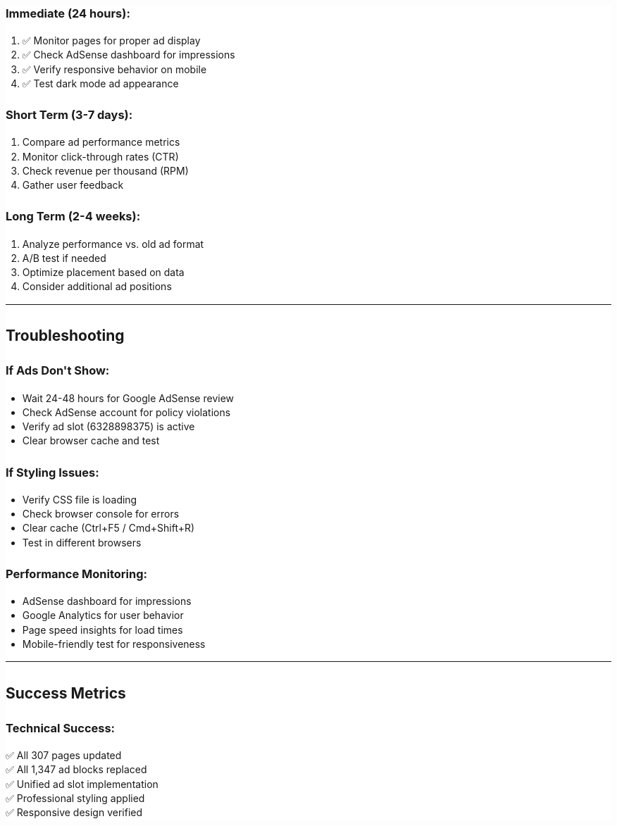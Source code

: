 ### Immediate (24 hours):
1. ✅ Monitor pages for proper ad display
2. ✅ Check AdSense dashboard for impressions
3. ✅ Verify responsive behavior on mobile
4. ✅ Test dark mode ad appearance

### Short Term (3-7 days):
1. Compare ad performance metrics
2. Monitor click-through rates (CTR)
3. Check revenue per thousand (RPM)
4. Gather user feedback

### Long Term (2-4 weeks):
1. Analyze performance vs. old ad format
2. A/B test if needed
3. Optimize placement based on data
4. Consider additional ad positions

---

## Troubleshooting

### If Ads Don't Show:
- Wait 24-48 hours for Google AdSense review
- Check AdSense account for policy violations
- Verify ad slot (6328898375) is active
- Clear browser cache and test

### If Styling Issues:
- Verify CSS file is loading
- Check browser console for errors
- Clear cache (Ctrl+F5 / Cmd+Shift+R)
- Test in different browsers

### Performance Monitoring:
- AdSense dashboard for impressions
- Google Analytics for user behavior
- Page speed insights for load times
- Mobile-friendly test for responsiveness

---

## Success Metrics

### Technical Success:
✅ All 307 pages updated  
✅ All 1,347 ad blocks replaced  
✅ Unified ad slot implementation  
✅ Professional styling applied  
✅ Responsive design verified  
